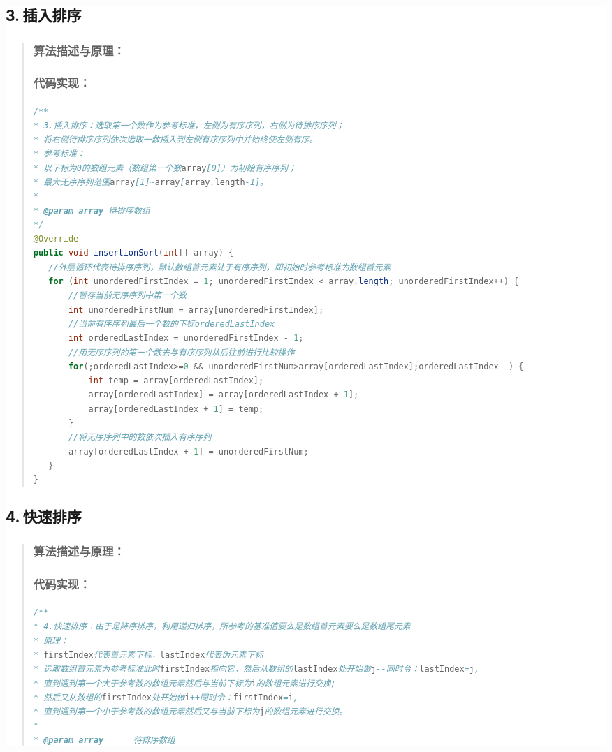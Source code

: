 ## 3. 插入排序

>### 算法描述与原理：
>
>>
>>
>>
>
>### 代码实现：
>
>```java
>/**
> * 3.插入排序：选取第一个数作为参考标准，左侧为有序序列，右侧为待排序序列；
> * 将右侧待排序序列依次选取一数插入到左侧有序序列中并始终使左侧有序。
> * 参考标准：
> * 以下标为0的数组元素（数组第一个数array[0]）为初始有序序列；
> * 最大无序序列范围array[1]~array[array.length-1]。
> *
> * @param array 待排序数组
> */
>@Override
>public void insertionSort(int[] array) {
>    //外层循环代表待排序序列，默认数组首元素处于有序序列，即初始时参考标准为数组首元素
>    for (int unorderedFirstIndex = 1; unorderedFirstIndex < array.length; unorderedFirstIndex++) {
>        //暂存当前无序序列中第一个数
>        int unorderedFirstNum = array[unorderedFirstIndex];
>        //当前有序序列最后一个数的下标orderedLastIndex
>        int orderedLastIndex = unorderedFirstIndex - 1;
>        //用无序序列的第一个数去与有序序列从后往前进行比较操作
>        for(;orderedLastIndex>=0 && unorderedFirstNum>array[orderedLastIndex];orderedLastIndex--) {
>            int temp = array[orderedLastIndex];
>            array[orderedLastIndex] = array[orderedLastIndex + 1];
>            array[orderedLastIndex + 1] = temp;
>        }
>        //将无序序列中的数依次插入有序序列
>        array[orderedLastIndex + 1] = unorderedFirstNum;
>    }
>}
>```
>

## 4. 快速排序

>### 算法描述与原理：
>
>>
>>
>>
>
>### 代码实现：
>
>```java
>/**
> * 4.快速排序：由于是降序排序，利用递归排序，所参考的基准值要么是数组首元素要么是数组尾元素
> * 原理：
> * firstIndex代表首元素下标，lastIndex代表伪元素下标
> * 选取数组首元素为参考标准此时firstIndex指向它，然后从数组的lastIndex处开始做j--同时令：lastIndex=j,
> * 直到遇到第一个大于参考数的数组元素然后与当前下标为i的数组元素进行交换;
> * 然后又从数组的firstIndex处开始做i++同时令：firstIndex=i,
> * 直到遇到第一个小于参考数的数组元素然后又与当前下标为j的数组元素进行交换。
> *
> * @param array      待排序数组